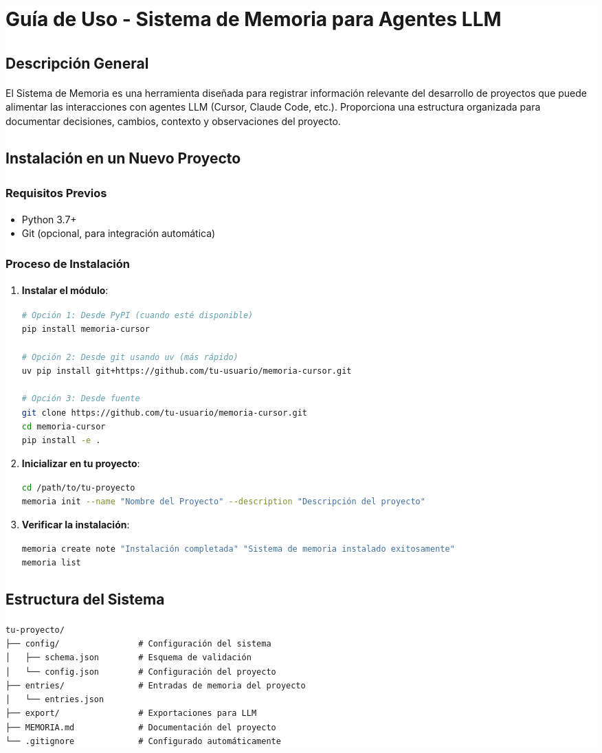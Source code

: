 # Guía de Uso - Sistema de Memoria para Agentes LLM

## Descripción General

El Sistema de Memoria es una herramienta diseñada para registrar información relevante del desarrollo de proyectos que puede alimentar las interacciones con agentes LLM (Cursor, Claude Code, etc.). Proporciona una estructura organizada para documentar decisiones, cambios, contexto y observaciones del proyecto.

## Instalación en un Nuevo Proyecto

### Requisitos Previos
- Python 3.7+
- Git (opcional, para integración automática)

### Proceso de Instalación

1. **Instalar el módulo**:
   ```bash
   # Opción 1: Desde PyPI (cuando esté disponible)
   pip install memoria-cursor
   
   # Opción 2: Desde git usando uv (más rápido)
   uv pip install git+https://github.com/tu-usuario/memoria-cursor.git
   
   # Opción 3: Desde fuente
   git clone https://github.com/tu-usuario/memoria-cursor.git
   cd memoria-cursor
   pip install -e .
   ```

2. **Inicializar en tu proyecto**:
   ```bash
   cd /path/to/tu-proyecto
   memoria init --name "Nombre del Proyecto" --description "Descripción del proyecto"
   ```

3. **Verificar la instalación**:
   ```bash
   memoria create note "Instalación completada" "Sistema de memoria instalado exitosamente"
   memoria list
   ```

## Estructura del Sistema

```
tu-proyecto/
├── config/                # Configuración del sistema
│   ├── schema.json        # Esquema de validación
│   └── config.json        # Configuración del proyecto
├── entries/               # Entradas de memoria del proyecto
│   └── entries.json
├── export/                # Exportaciones para LLM
├── MEMORIA.md             # Documentación del proyecto
└── .gitignore             # Configurado automáticamente
```

